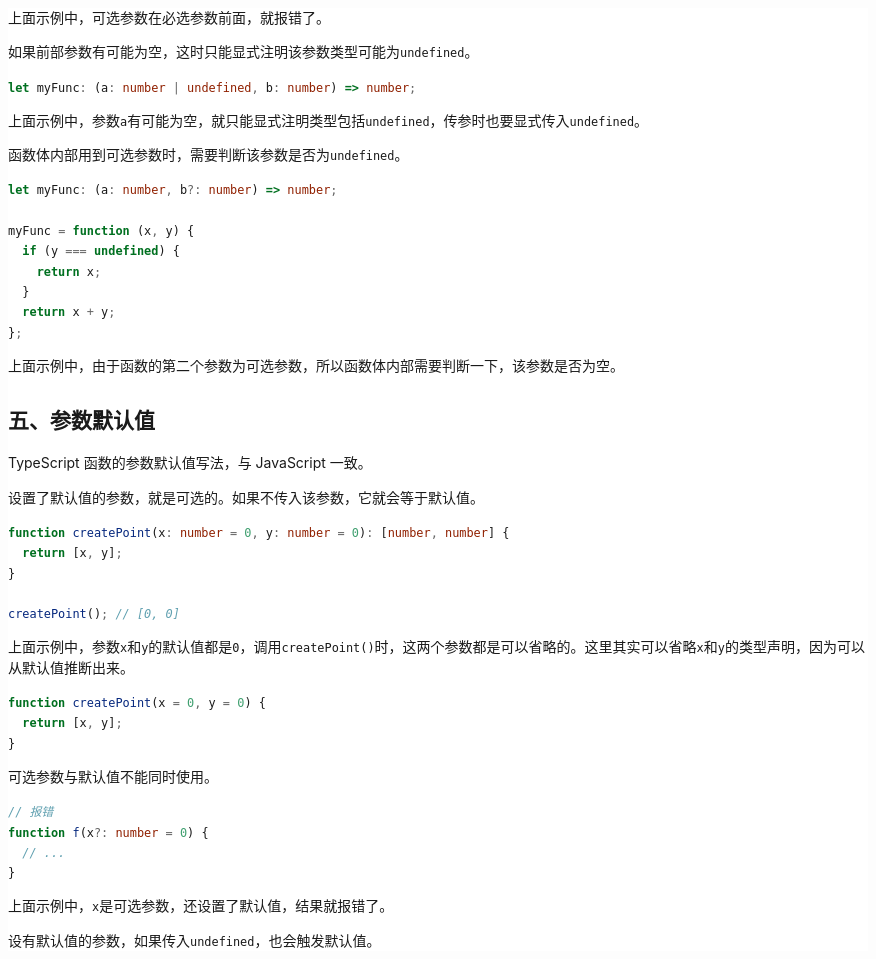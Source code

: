 上面示例中，可选参数在必选参数前面，就报错了。

如果前部参数有可能为空，这时只能显式注明该参数类型可能为`undefined`。

```ts
let myFunc: (a: number | undefined, b: number) => number;
```

上面示例中，参数`a`有可能为空，就只能显式注明类型包括`undefined`，传参时也要显式传入`undefined`。

函数体内部用到可选参数时，需要判断该参数是否为`undefined`。

```ts
let myFunc: (a: number, b?: number) => number;

myFunc = function (x, y) {
  if (y === undefined) {
    return x;
  }
  return x + y;
};
```

上面示例中，由于函数的第二个参数为可选参数，所以函数体内部需要判断一下，该参数是否为空。

## 五、参数默认值

TypeScript 函数的参数默认值写法，与 JavaScript 一致。

设置了默认值的参数，就是可选的。如果不传入该参数，它就会等于默认值。

```ts
function createPoint(x: number = 0, y: number = 0): [number, number] {
  return [x, y];
}

createPoint(); // [0, 0]
```

上面示例中，参数`x`和`y`的默认值都是`0`，调用`createPoint()`时，这两个参数都是可以省略的。这里其实可以省略`x`和`y`的类型声明，因为可以从默认值推断出来。

```ts
function createPoint(x = 0, y = 0) {
  return [x, y];
}
```

可选参数与默认值不能同时使用。

```ts
// 报错
function f(x?: number = 0) {
  // ...
}
```

上面示例中，`x`是可选参数，还设置了默认值，结果就报错了。

设有默认值的参数，如果传入`undefined`，也会触发默认值。
